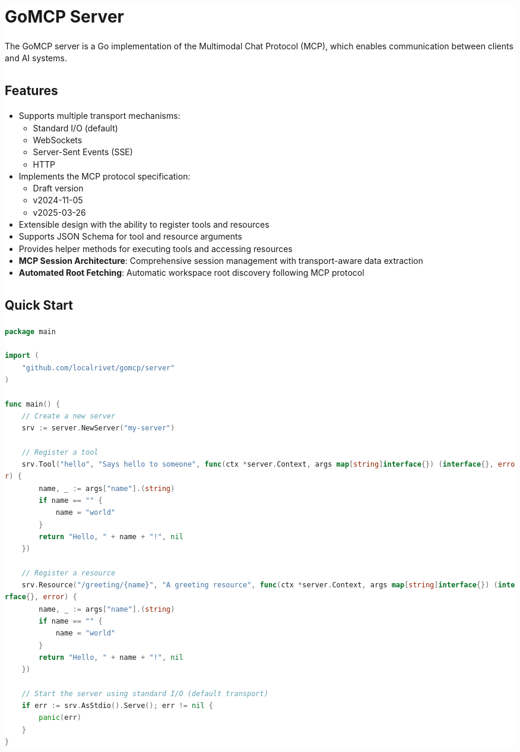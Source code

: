 # GoMCP Server

The GoMCP server is a Go implementation of the Multimodal Chat Protocol (MCP), which enables communication between clients and AI systems.

## Features

- Supports multiple transport mechanisms:
  - Standard I/O (default)
  - WebSockets
  - Server-Sent Events (SSE)
  - HTTP
- Implements the MCP protocol specification:
  - Draft version
  - v2024-11-05
  - v2025-03-26
- Extensible design with the ability to register tools and resources
- Supports JSON Schema for tool and resource arguments
- Provides helper methods for executing tools and accessing resources
- **MCP Session Architecture**: Comprehensive session management with transport-aware data extraction
- **Automated Root Fetching**: Automatic workspace root discovery following MCP protocol

## Quick Start

```go
package main

import (
	"github.com/localrivet/gomcp/server"
)

func main() {
	// Create a new server
	srv := server.NewServer("my-server")

	// Register a tool
	srv.Tool("hello", "Says hello to someone", func(ctx *server.Context, args map[string]interface{}) (interface{}, error) {
		name, _ := args["name"].(string)
		if name == "" {
			name = "world"
		}
		return "Hello, " + name + "!", nil
	})

	// Register a resource
	srv.Resource("/greeting/{name}", "A greeting resource", func(ctx *server.Context, args map[string]interface{}) (interface{}, error) {
		name, _ := args["name"].(string)
		if name == "" {
			name = "world"
		}
		return "Hello, " + name + "!", nil
	})

	// Start the server using standard I/O (default transport)
	if err := srv.AsStdio().Serve(); err != nil {
		panic(err)
	}
}
```
